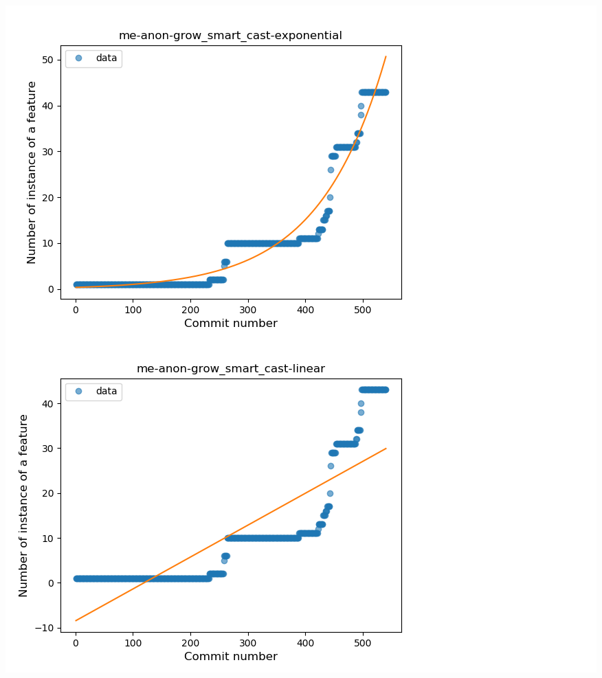 ![me-anon-grow T4](../plots/me-anon-grow_smart_cast_T4.png)
![me-anon-grow T1](../plots/me-anon-grow_smart_cast_T1.png)